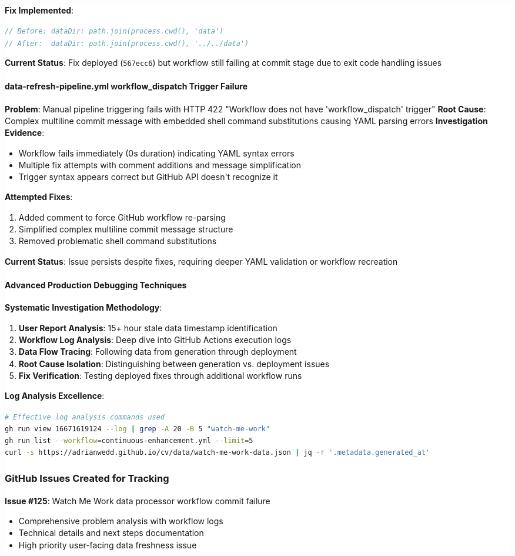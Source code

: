 **Fix Implemented**:

```javascript
// Before: dataDir: path.join(process.cwd(), 'data')
// After:  dataDir: path.join(process.cwd(), '../../data')
```

**Current Status**: Fix deployed (`567ecc6`) but workflow still failing at commit stage due to exit code handling issues

#### **data-refresh-pipeline.yml workflow_dispatch Trigger Failure**

**Problem**: Manual pipeline triggering fails with HTTP 422 "Workflow does not have 'workflow_dispatch' trigger"
**Root Cause**: Complex multiline commit message with embedded shell command substitutions causing YAML parsing errors
**Investigation Evidence**:

- Workflow fails immediately (0s duration) indicating YAML syntax errors
- Multiple fix attempts with comment additions and message simplification
- Trigger syntax appears correct but GitHub API doesn't recognize it

**Attempted Fixes**:

1. Added comment to force GitHub workflow re-parsing
2. Simplified complex multiline commit message structure
3. Removed problematic shell command substitutions

**Current Status**: Issue persists despite fixes, requiring deeper YAML validation or workflow recreation

#### **Advanced Production Debugging Techniques**

**Systematic Investigation Methodology**:

1. **User Report Analysis**: 15+ hour stale data timestamp identification
2. **Workflow Log Analysis**: Deep dive into GitHub Actions execution logs
3. **Data Flow Tracing**: Following data from generation through deployment
4. **Root Cause Isolation**: Distinguishing between generation vs. deployment issues
5. **Fix Verification**: Testing deployed fixes through additional workflow runs

**Log Analysis Excellence**:

```bash
# Effective log analysis commands used
gh run view 16671619124 --log | grep -A 20 -B 5 "watch-me-work"
gh run list --workflow=continuous-enhancement.yml --limit=5
curl -s https://adrianwedd.github.io/cv/data/watch-me-work-data.json | jq -r '.metadata.generated_at'
```

### GitHub Issues Created for Tracking

**Issue #125**: Watch Me Work data processor workflow commit failure

- Comprehensive problem analysis with workflow logs
- Technical details and next steps documentation
- High priority user-facing data freshness issue
